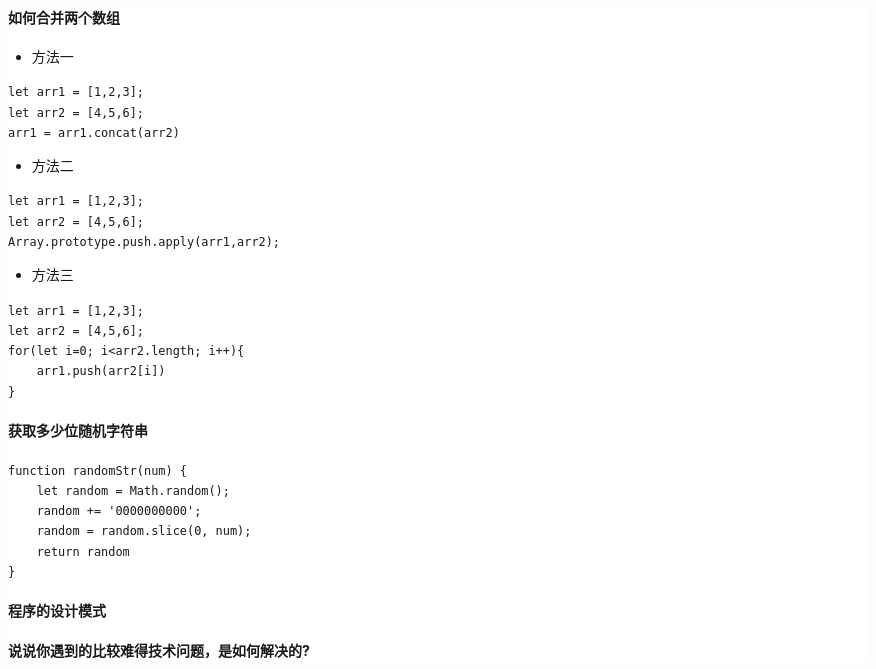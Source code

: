 #### 如何合并两个数组
- 方法一

```
let arr1 = [1,2,3];
let arr2 = [4,5,6];
arr1 = arr1.concat(arr2)
```
- 方法二

```
let arr1 = [1,2,3];
let arr2 = [4,5,6];
Array.prototype.push.apply(arr1,arr2);
```

- 方法三

```
let arr1 = [1,2,3];
let arr2 = [4,5,6];
for(let i=0; i<arr2.length; i++){
    arr1.push(arr2[i])
}

```

#### 获取多少位随机字符串

```
function randomStr(num) {
    let random = Math.random();
    random += '0000000000';
    random = random.slice(0, num);
    return random
}
```

#### 程序的设计模式

#### 说说你遇到的比较难得技术问题，是如何解决的?















